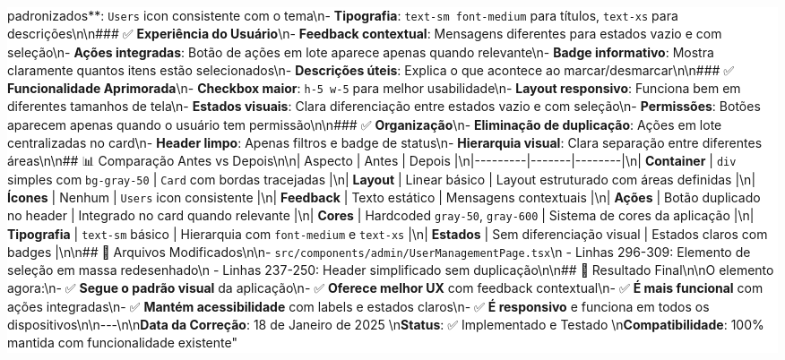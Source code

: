 padronizados**: `Users` icon consistente com o tema\n- **Tipografia**: `text-sm font-medium` para títulos, `text-xs` para descrições\n\n### ✅ **Experiência do Usuário**\n- **Feedback contextual**: Mensagens diferentes para estados vazio e com seleção\n- **Ações integradas**: Botão de ações em lote aparece apenas quando relevante\n- **Badge informativo**: Mostra claramente quantos itens estão selecionados\n- **Descrições úteis**: Explica o que acontece ao marcar/desmarcar\n\n### ✅ **Funcionalidade Aprimorada**\n- **Checkbox maior**: `h-5 w-5` para melhor usabilidade\n- **Layout responsivo**: Funciona bem em diferentes tamanhos de tela\n- **Estados visuais**: Clara diferenciação entre estados vazio e com seleção\n- **Permissões**: Botões aparecem apenas quando o usuário tem permissão\n\n### ✅ **Organização**\n- **Eliminação de duplicação**: Ações em lote centralizadas no card\n- **Header limpo**: Apenas filtros e badge de status\n- **Hierarquia visual**: Clara separação entre diferentes áreas\n\n## 📊 Comparação Antes vs Depois\n\n| Aspecto | Antes | Depois |\n|---------|-------|--------|\n| **Container** | `div` simples com `bg-gray-50` | `Card` com bordas tracejadas |\n| **Layout** | Linear básico | Layout estruturado com áreas definidas |\n| **Ícones** | Nenhum | `Users` icon consistente |\n| **Feedback** | Texto estático | Mensagens contextuais |\n| **Ações** | Botão duplicado no header | Integrado no card quando relevante |\n| **Cores** | Hardcoded `gray-50`, `gray-600` | Sistema de cores da aplicação |\n| **Tipografia** | `text-sm` básico | Hierarquia com `font-medium` e `text-xs` |\n| **Estados** | Sem diferenciação visual | Estados claros com badges |\n\n## 🔧 Arquivos Modificados\n\n- `src/components/admin/UserManagementPage.tsx`\n  - Linhas 296-309: Elemento de seleção em massa redesenhado\n  - Linhas 237-250: Header simplificado sem duplicação\n\n## 🚀 Resultado Final\n\nO elemento agora:\n- ✅ **Segue o padrão visual** da aplicação\n- ✅ **Oferece melhor UX** com feedback contextual\n- ✅ **É mais funcional** com ações integradas\n- ✅ **Mantém acessibilidade** com labels e estados claros\n- ✅ **É responsivo** e funciona em todos os dispositivos\n\n---\n\n**Data da Correção**: 18 de Janeiro de 2025  \n**Status**: ✅ Implementado e Testado  \n**Compatibilidade**: 100% mantida com funcionalidade existente"
